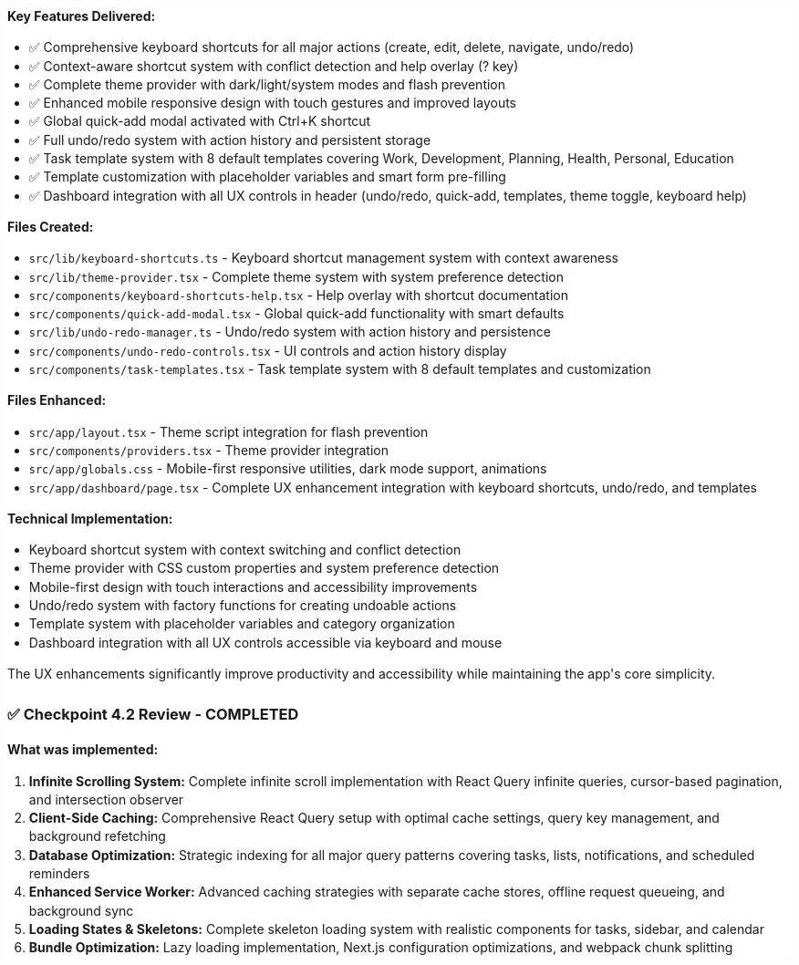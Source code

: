 **Key Features Delivered:**
- ✅ Comprehensive keyboard shortcuts for all major actions (create, edit, delete, navigate, undo/redo)
- ✅ Context-aware shortcut system with conflict detection and help overlay (? key)
- ✅ Complete theme provider with dark/light/system modes and flash prevention
- ✅ Enhanced mobile responsive design with touch gestures and improved layouts
- ✅ Global quick-add modal activated with Ctrl+K shortcut
- ✅ Full undo/redo system with action history and persistent storage
- ✅ Task template system with 8 default templates covering Work, Development, Planning, Health, Personal, Education
- ✅ Template customization with placeholder variables and smart form pre-filling
- ✅ Dashboard integration with all UX controls in header (undo/redo, quick-add, templates, theme toggle, keyboard help)

**Files Created:**
- `src/lib/keyboard-shortcuts.ts` - Keyboard shortcut management system with context awareness
- `src/lib/theme-provider.tsx` - Complete theme system with system preference detection
- `src/components/keyboard-shortcuts-help.tsx` - Help overlay with shortcut documentation
- `src/components/quick-add-modal.tsx` - Global quick-add functionality with smart defaults
- `src/lib/undo-redo-manager.ts` - Undo/redo system with action history and persistence
- `src/components/undo-redo-controls.tsx` - UI controls and action history display
- `src/components/task-templates.tsx` - Task template system with 8 default templates and customization

**Files Enhanced:**
- `src/app/layout.tsx` - Theme script integration for flash prevention
- `src/components/providers.tsx` - Theme provider integration
- `src/app/globals.css` - Mobile-first responsive utilities, dark mode support, animations
- `src/app/dashboard/page.tsx` - Complete UX enhancement integration with keyboard shortcuts, undo/redo, and templates

**Technical Implementation:**
- Keyboard shortcut system with context switching and conflict detection
- Theme provider with CSS custom properties and system preference detection
- Mobile-first design with touch interactions and accessibility improvements
- Undo/redo system with factory functions for creating undoable actions
- Template system with placeholder variables and category organization
- Dashboard integration with all UX controls accessible via keyboard and mouse

The UX enhancements significantly improve productivity and accessibility while maintaining the app's core simplicity.

### ✅ Checkpoint 4.2 Review - COMPLETED

**What was implemented:**
1. **Infinite Scrolling System:** Complete infinite scroll implementation with React Query infinite queries, cursor-based pagination, and intersection observer
2. **Client-Side Caching:** Comprehensive React Query setup with optimal cache settings, query key management, and background refetching
3. **Database Optimization:** Strategic indexing for all major query patterns covering tasks, lists, notifications, and scheduled reminders
4. **Enhanced Service Worker:** Advanced caching strategies with separate cache stores, offline request queueing, and background sync
5. **Loading States & Skeletons:** Complete skeleton loading system with realistic components for tasks, sidebar, and calendar
6. **Bundle Optimization:** Lazy loading implementation, Next.js configuration optimizations, and webpack chunk splitting
